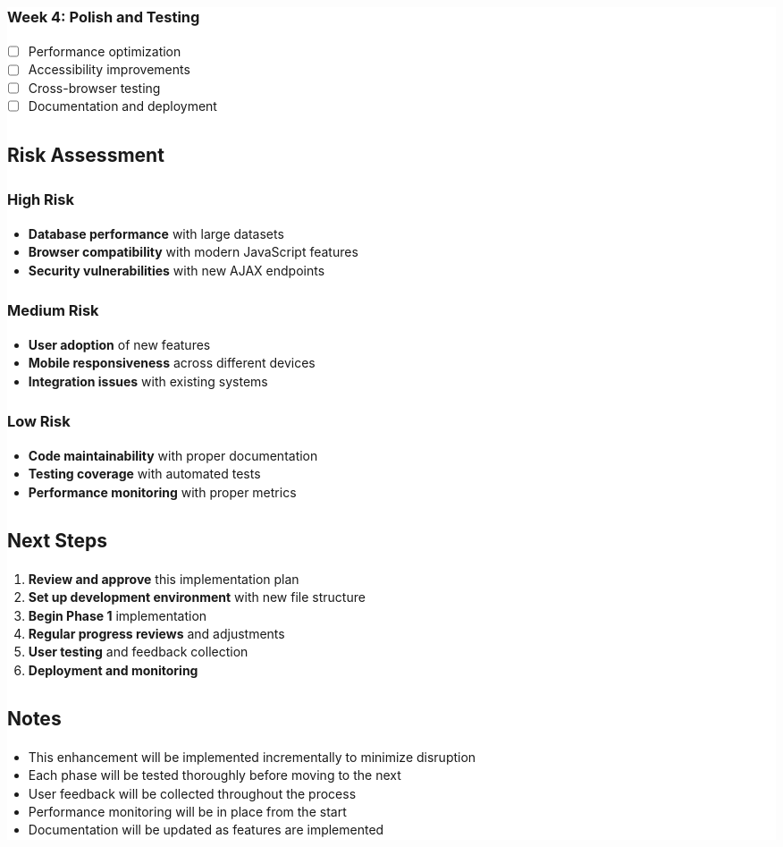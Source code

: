 ### Week 4: Polish and Testing
- [ ] Performance optimization
- [ ] Accessibility improvements
- [ ] Cross-browser testing
- [ ] Documentation and deployment

## Risk Assessment

### High Risk
- **Database performance** with large datasets
- **Browser compatibility** with modern JavaScript features
- **Security vulnerabilities** with new AJAX endpoints

### Medium Risk
- **User adoption** of new features
- **Mobile responsiveness** across different devices
- **Integration issues** with existing systems

### Low Risk
- **Code maintainability** with proper documentation
- **Testing coverage** with automated tests
- **Performance monitoring** with proper metrics

## Next Steps

1. **Review and approve** this implementation plan
2. **Set up development environment** with new file structure
3. **Begin Phase 1** implementation
4. **Regular progress reviews** and adjustments
5. **User testing** and feedback collection
6. **Deployment and monitoring**

## Notes

- This enhancement will be implemented incrementally to minimize disruption
- Each phase will be tested thoroughly before moving to the next
- User feedback will be collected throughout the process
- Performance monitoring will be in place from the start
- Documentation will be updated as features are implemented 